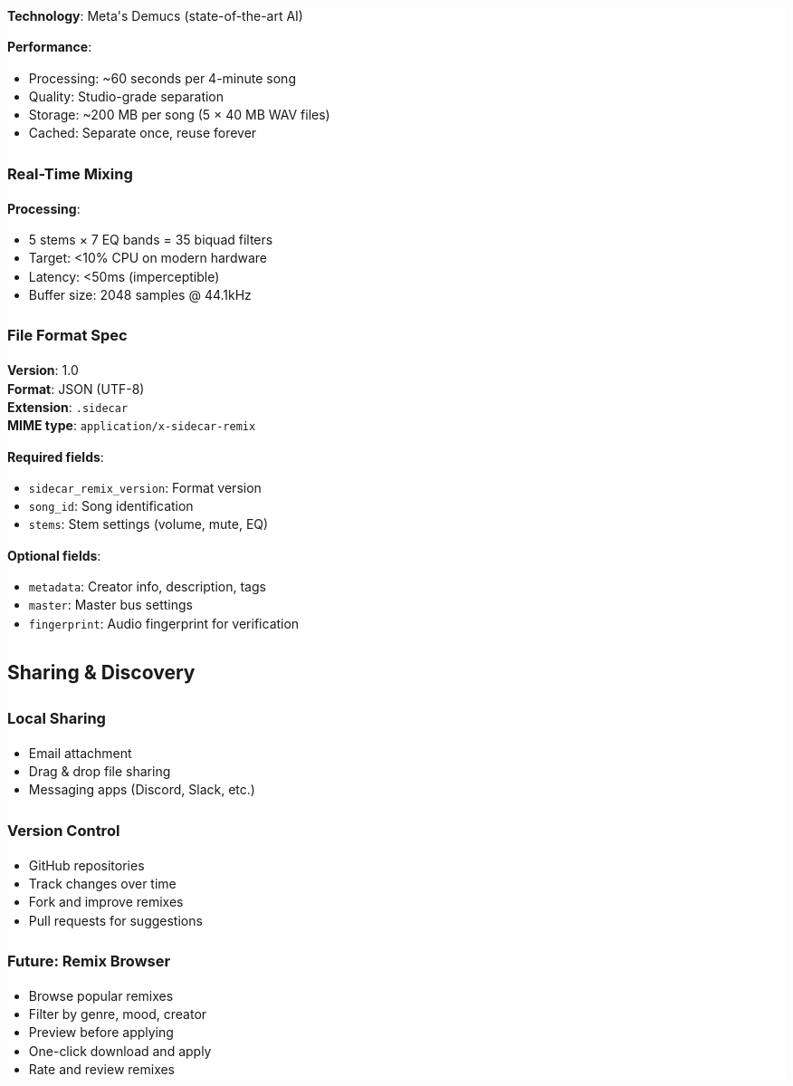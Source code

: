 **Technology**: Meta's Demucs (state-of-the-art AI)

**Performance**:
- Processing: ~60 seconds per 4-minute song
- Quality: Studio-grade separation
- Storage: ~200 MB per song (5 × 40 MB WAV files)
- Cached: Separate once, reuse forever

### Real-Time Mixing

**Processing**:
- 5 stems × 7 EQ bands = 35 biquad filters
- Target: <10% CPU on modern hardware
- Latency: <50ms (imperceptible)
- Buffer size: 2048 samples @ 44.1kHz

### File Format Spec

**Version**: 1.0  
**Format**: JSON (UTF-8)  
**Extension**: `.sidecar`  
**MIME type**: `application/x-sidecar-remix`

**Required fields**:
- `sidecar_remix_version`: Format version
- `song_id`: Song identification
- `stems`: Stem settings (volume, mute, EQ)

**Optional fields**:
- `metadata`: Creator info, description, tags
- `master`: Master bus settings
- `fingerprint`: Audio fingerprint for verification

## Sharing & Discovery

### Local Sharing
- Email attachment
- Drag & drop file sharing
- Messaging apps (Discord, Slack, etc.)

### Version Control
- GitHub repositories
- Track changes over time
- Fork and improve remixes
- Pull requests for suggestions

### Future: Remix Browser
- Browse popular remixes
- Filter by genre, mood, creator
- Preview before applying
- One-click download and apply
- Rate and review remixes
